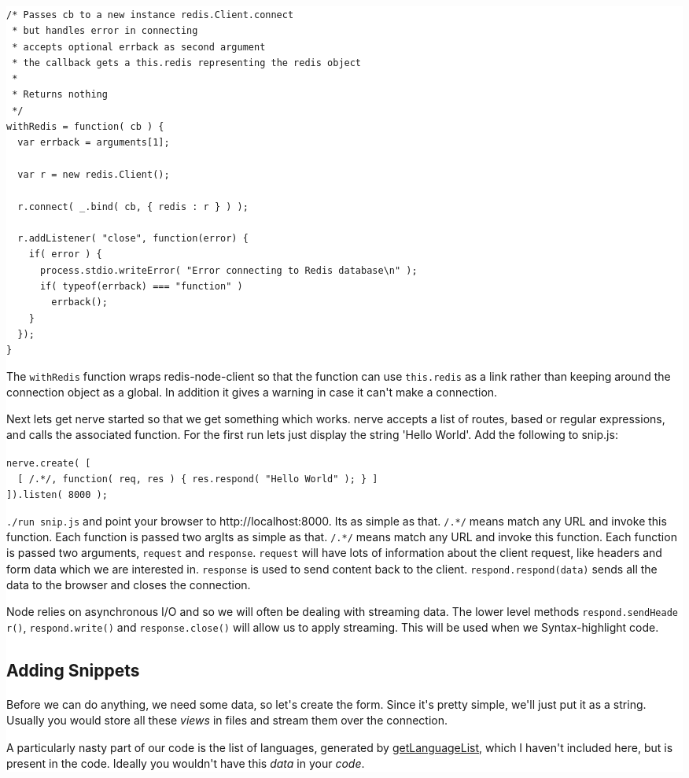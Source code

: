     /* Passes cb to a new instance redis.Client.connect
     * but handles error in connecting
     * accepts optional errback as second argument
     * the callback gets a this.redis representing the redis object
     *
     * Returns nothing
     */
    withRedis = function( cb ) {
      var errback = arguments[1];
    
      var r = new redis.Client();
    
      r.connect( _.bind( cb, { redis : r } ) );
    
      r.addListener( "close", function(error) {
        if( error ) {
          process.stdio.writeError( "Error connecting to Redis database\n" );
          if( typeof(errback) === "function" )
            errback();
        }
      });
    }

The `withRedis` function wraps redis-node-client so that the function can use `this.redis` as a link rather than keeping around the connection object as a global. In addition it gives a warning in case it can't make a connection.

Next lets get nerve started so that we get something which works. nerve accepts a list of routes, based or regular expressions, and calls the associated function. For the first run lets just display the string 'Hello World'. Add the following to snip.js:

    nerve.create( [
      [ /.*/, function( req, res ) { res.respond( "Hello World" ); } ]
    ]).listen( 8000 );

`./run snip.js` and point your browser to http://localhost:8000. Its as simple as that. `/.*/` means match any URL and invoke this function. Each function is passed two argIts as simple as that. `/.*/` means match any URL and invoke this function. Each function is passed two arguments, `request` and `response`. `request` will have lots of information about the client request, like headers and form data which we are interested in. `response` is used to send content back to the client. `respond.respond(data)` sends all the data to the browser and closes the connection.

Node relies on asynchronous I/O and so we will often be dealing with streaming data. The lower level methods `respond.sendHeader()`, `respond.write()` and `response.close()` will allow us to apply streaming. This will be used when we Syntax-highlight code.

## Adding Snippets ##

Before we can do anything, we need some data, so let's create the form. Since it's pretty simple, we'll just put it as a string. Usually you would store all these *views* in files and stream them over the connection.

A particularly nasty part of our code is the list of languages, generated by [getLanguageList][], which I haven't included here, but is present in the code. Ideally you wouldn't have this *data* in your *code*.


[Pastebin]: http://en.wikipedia.org/wiki/Pastebin
[relevant]: http://groups.google.com/group/nodejs/msg/426f3071f3eec16b
[discussions]: http://groups.google.com/group/nodejs/msg/df199d233ff17efa
[node]: http://nodejs.org/
[Redis]: http://code.google.com/p/redis/
[redis-node-client]: http://github.com/fictorial/redis-node-client/
[nerve]: http://github.com/gjritter/nerve/
[Pygments]: http://pygments.org/
[underscore.js]: http://documentcloud.github.com/underscore/
[getLanguageList]: http://gist.github.com/310877
[callback]: http://howtonode.org/control-flow